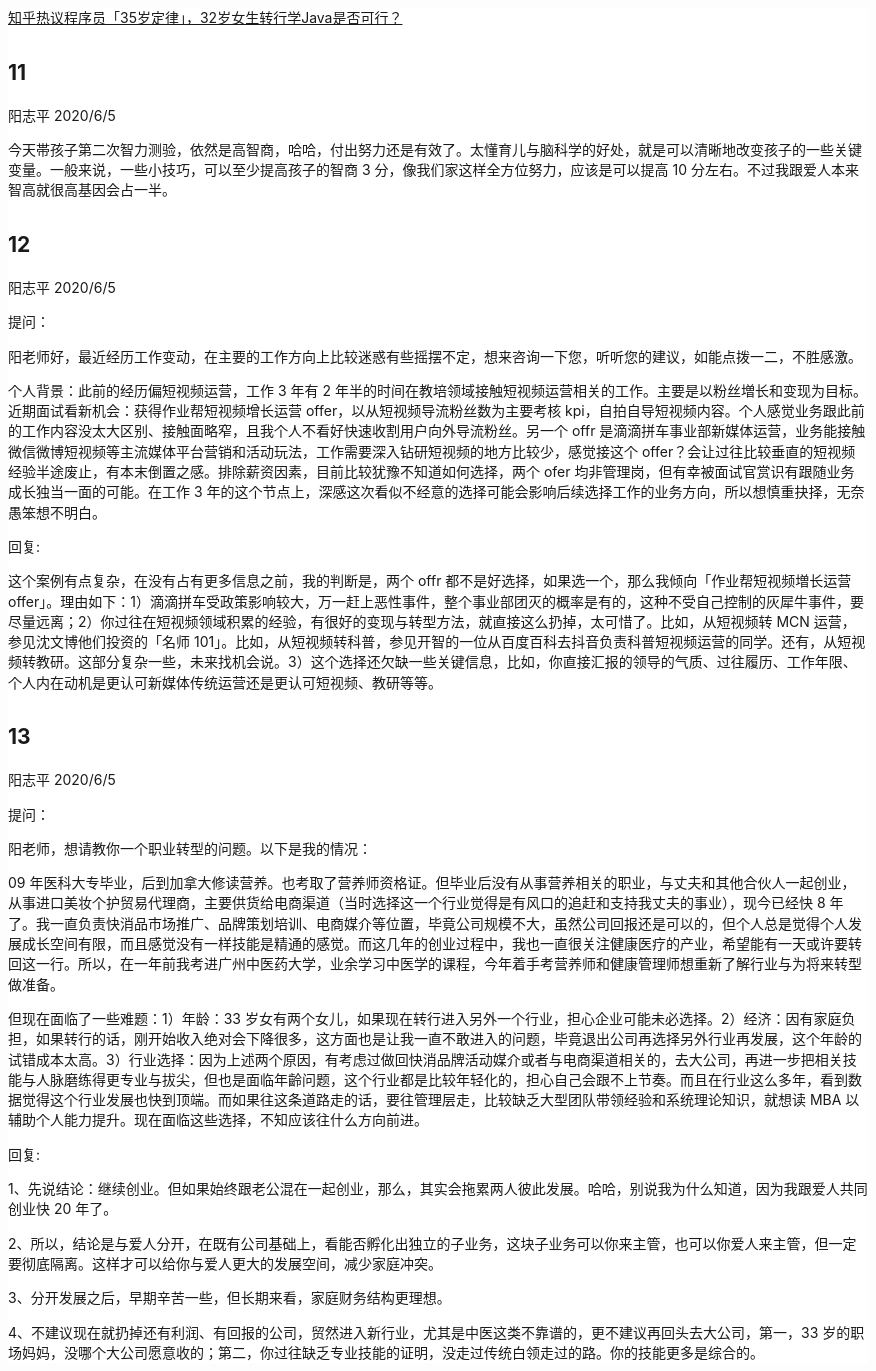 [知乎热议程序员「35岁定律」，32岁女生转行学Java是否可行？](https://mp.weixin.qq.com/s/ydjsc_hih5pyK-MbxBjgmQ)

## 11

阳志平 2020/6/5

今天帯孩子第二次智力测验，依然是高智商，哈哈，付出努力还是有效了。太懂育儿与脑科学的好处，就是可以清晰地改变孩子的一些关键变量。一般来说，一些小技巧，可以至少提高孩子的智商 3 分，像我们家这样全方位努力，应该是可以提高 10 分左右。不过我跟爱人本来智高就很高基因会占一半。

## 12

阳志平 2020/6/5

提问：

阳老师好，最近经历工作变动，在主要的工作方向上比较迷惑有些摇摆不定，想来咨询一下您，听听您的建议，如能点拨一二，不胜感激。

个人背景：此前的经历偏短视频运营，工作 3 年有 2 年半的时间在教培领域接触短视频运营相关的工作。主要是以粉丝増长和变现为目标。近期面试看新机会：获得作业帮短视频增长运营 offer，以从短视频导流粉丝数为主要考核 kpi，自拍自导短视频内容。个人感觉业务跟此前的工作内容没太大区别、接触面略窄，且我个人不看好快速收割用户向外导流粉丝。另一个 offr 是滴滴拼车事业部新媒体运营，业务能接触微信微博短视频等主流媒体平台营销和活动玩法，工作需要深入钻研短视频的地方比较少，感觉接这个 offer？会让过往比较垂直的短视频经验半途废止，有本末倒置之感。排除薪资因素，目前比较犹豫不知道如何选择，两个 ofer 均非管理岗，但有幸被面试官赏识有跟随业务成长独当一面的可能。在工作 3 年的这个节点上，深感这次看似不经意的选择可能会影响后续选择工作的业务方向，所以想慎重抉择，无奈愚笨想不明白。

回复:

这个案例有点复杂，在没有占有更多信息之前，我的判断是，两个 offr 都不是好选择，如果选一个，那么我倾向「作业帮短视频増长运营 offer」。理由如下：1）滴滴拼车受政策影响较大，万一赶上恶性事件，整个事业部团灭的概率是有的，这种不受自己控制的灰犀牛事件，要尽量远离；2）你过往在短视频领域积累的经验，有很好的变现与转型方法，就直接这么扔掉，太可惜了。比如，从短视频转 MCN 运营，参见沈文博他们投资的「名师 101」。比如，从短视频转科普，参见开智的一位从百度百科去抖音负责科普短视频运营的同学。还有，从短视频转教研。这部分复杂一些，未来找机会说。3）这个选择还欠缺一些关键信息，比如，你直接汇报的领导的气质、过往履历、工作年限、个人内在动机是更认可新媒体传统运营还是更认可短视频、教研等等。

## 13

阳志平 2020/6/5

提问：

阳老师，想请教你一个职业转型的问题。以下是我的情况：

09 年医科大专毕业，后到加拿大修读营养。也考取了营养师资格证。但毕业后没有从事营养相关的职业，与丈夫和其他合伙人一起创业，从事进口美妆个护贸易代理商，主要供货给电商渠道（当时选择这一个行业觉得是有风口的追赶和支持我丈夫的事业），现今已经快 8 年了。我一直负责快消品市场推广、品牌策划培训、电商媒介等位置，毕竟公司规模不大，虽然公司回报还是可以的，但个人总是觉得个人发展成长空间有限，而且感觉没有一样技能是精通的感觉。而这几年的创业过程中，我也一直很关注健康医疗的产业，希望能有一天或许要转回这一行。所以，在一年前我考进广州中医药大学，业余学习中医学的课程，今年着手考营养师和健康管理师想重新了解行业与为将来转型做准备。

但现在面临了一些难题：1）年龄：33 岁女有两个女儿，如果现在转行进入另外一个行业，担心企业可能未必选择。2）经济：因有家庭负担，如果转行的话，刚开始收入绝对会下降很多，这方面也是让我一直不敢进入的问题，毕竟退出公司再选择另外行业再发展，这个年龄的试错成本太高。3）行业选择：因为上述两个原因，有考虑过做回快消品牌活动媒介或者与电商渠道相关的，去大公司，再进一步把相关技能与人脉磨练得更专业与拔尖，但也是面临年齡问题，这个行业都是比较年轻化的，担心自己会跟不上节奏。而且在行业这么多年，看到数据觉得这个行业发展也快到顶端。而如果往这条道路走的话，要往管理层走，比较缺乏大型团队带领经验和系统理论知识，就想读 MBA 以辅助个人能力提升。现在面临这些选择，不知应该往什么方向前进。

回复:

1、先说结论：继续创业。但如果始终跟老公混在一起创业，那么，其实会拖累两人彼此发展。哈哈，别说我为什么知道，因为我跟爱人共同创业快 20 年了。

2、所以，结论是与爱人分开，在既有公司基础上，看能否孵化出独立的子业务，这块子业务可以你来主管，也可以你爱人来主管，但一定要彻底隔离。这样才可以给你与爱人更大的发展空间，减少家庭冲突。

3、分开发展之后，早期辛苦一些，但长期来看，家庭财务结构更理想。

4、不建议现在就扔掉还有利润、有回报的公司，贸然进入新行业，尤其是中医这类不靠谱的，更不建议再回头去大公司，第一，33 岁的职场妈妈，没哪个大公司愿意收的；第二，你过往缺乏专业技能的证明，没走过传统白领走过的路。你的技能更多是综合的。
